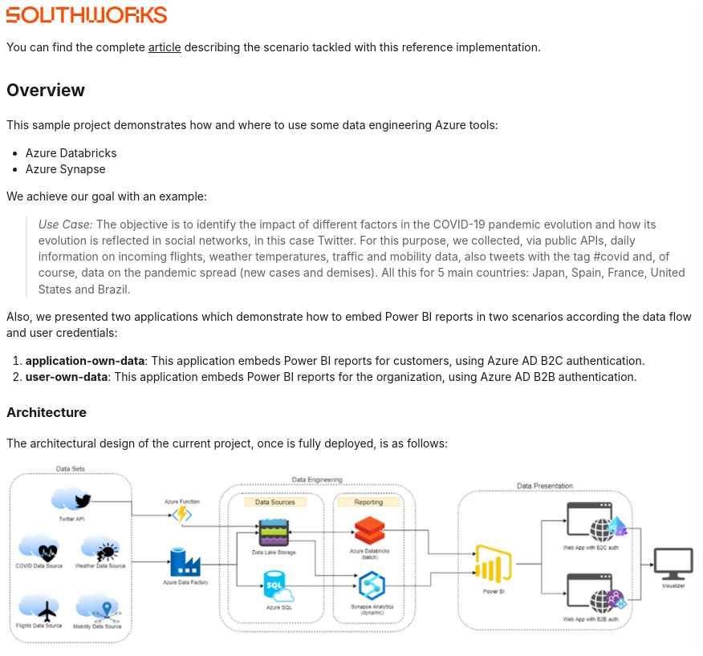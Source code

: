<img src="./images/SOUTHWORKS_Logo.png" width="200" alt="Southworks">

You can find the complete [article](https://medium.com/southworks/covid-19-data-correlation-among-cases-tweets-mobility-flights-weather-with-azure-c10592bf76f7) describing the scenario tackled with this reference implementation.

## Overview

This sample project demonstrates how and where to use some data engineering Azure tools:

- Azure Databricks
- Azure Synapse

We achieve our goal with an example:

> _Use Case:_ The objective is to identify the impact of different factors in the COVID-19 pandemic evolution and how its evolution is reflected in social networks, in this case Twitter. For this purpose, we collected, via public APIs, daily information on incoming flights, weather temperatures, traffic and mobility data, also tweets with the tag #covid and, of course, data on the pandemic spread (new cases and demises). All this for 5 main countries: Japan, Spain, France, United States and Brazil.

Also, we presented two applications which demonstrate how to embed Power BI reports in two scenarios according the data
flow and user credentials:

1. **application-own-data**: This application embeds Power BI reports for customers, using Azure AD B2C authentication.
2. **user-own-data**: This application embeds Power BI reports for the organization, using Azure AD B2B authentication.

### Architecture

The architectural design of the current project, once is fully deployed, is as follows:

![](images/project_architecture.png)
